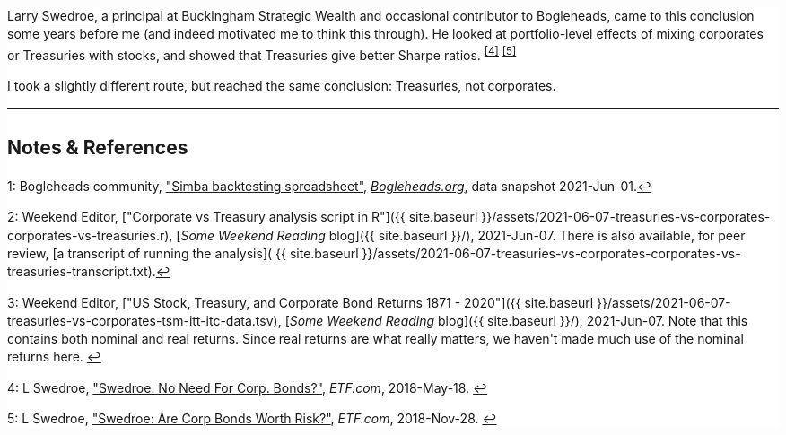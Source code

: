 [Larry Swedroe](https://buckinghamstrategicwealth.com/people/larry-swedroe), a principal
at Buckingham Strategic Wealth and occasional contributor to Bogleheads, came to this
conclusion some years before me (and indeed motivated me to think this through).  He
looked at portfolio-level effects of mixing corporates or Treasuries with stocks, and
showed that Treasuries give better Sharpe 
ratios. <sup id="fn4a">[[4]](#fn4)</sup> <sup id="fn5a">[[5]](#fn5)</sup>

I took a slightly different route, but reached the same conclusion: Treasuries, not corporates.  

---

## Notes &amp; References  



<a id="fn1">1</a>: Bogleheads community, ["Simba backtesting spreadsheet"](https://www.bogleheads.org/wiki/Simba%27s_backtesting_spreadsheet), [_Bogleheads.org_](https://www.bogleheads.org), data snapshot 2021-Jun-01.[↩](#fn1a)  


<a id="fn2">2</a>: Weekend Editor, ["Corporate vs Treasury analysis script in R"]({{ site.baseurl }}/assets/2021-06-07-treasuries-vs-corporates-corporates-vs-treasuries.r), [_Some Weekend Reading_ blog]({{ site.baseurl }}/), 2021-Jun-07.  There is also available, for peer review, [a transcript of running the analysis]( {{ site.baseurl }}/assets/2021-06-07-treasuries-vs-corporates-corporates-vs-treasuries-transcript.txt).[↩](#fn2a)  

<a id="fn3">3</a>: Weekend Editor, ["US Stock, Treasury, and Corporate Bond Returns 1871 - 2020"]({{ site.baseurl }}/assets/2021-06-07-treasuries-vs-corporates-tsm-itt-itc-data.tsv), [_Some Weekend Reading_ blog]({{ site.baseurl }}/), 2021-Jun-07.  Note that this contains both nominal and real returns.  Since real returns are what really matters, we haven't made much use of the nominal returns here. [↩](#fn3a)  

<a id="fn4">4</a>: L Swedroe, ["Swedroe: No Need For Corp. Bonds?"](https://www.etf.com/sections/index-investor-corner/swedroe-no-need-corp-bonds?nopaging=1), _ETF.com_, 2018-May-18. [↩](#fn4a)  

<a id="fn5">5</a>: L Swedroe, ["Swedroe: Are Corp Bonds Worth Risk?"](https://www.etf.com/sections/index-investor-corner/swedroe-are-corp-bonds-worth-risk?nopaging=1), _ETF.com_, 2018-Nov-28. [↩](#fn5a)  

